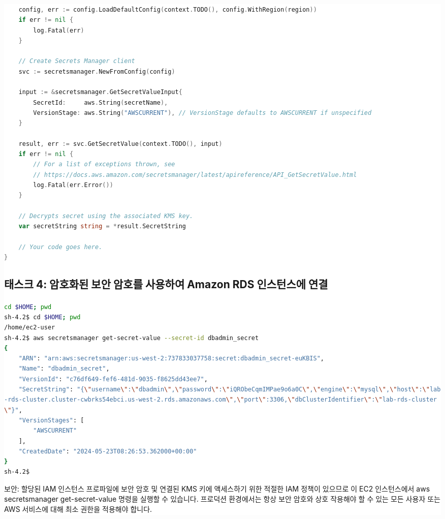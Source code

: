 ```go
	config, err := config.LoadDefaultConfig(context.TODO(), config.WithRegion(region))
	if err != nil {
		log.Fatal(err)
	}

	// Create Secrets Manager client
	svc := secretsmanager.NewFromConfig(config)

	input := &secretsmanager.GetSecretValueInput{
		SecretId:     aws.String(secretName),
		VersionStage: aws.String("AWSCURRENT"), // VersionStage defaults to AWSCURRENT if unspecified
	}

	result, err := svc.GetSecretValue(context.TODO(), input)
	if err != nil {
		// For a list of exceptions thrown, see
		// https://docs.aws.amazon.com/secretsmanager/latest/apireference/API_GetSecretValue.html
		log.Fatal(err.Error())
	}

	// Decrypts secret using the associated KMS key.
	var secretString string = *result.SecretString

	// Your code goes here.
}
```

## 태스크 4: 암호화된 보안 암호를 사용하여 Amazon RDS 인스턴스에 연결


```sh
cd $HOME; pwd
sh-4.2$ cd $HOME; pwd
/home/ec2-user
sh-4.2$ aws secretsmanager get-secret-value --secret-id dbadmin_secret
{
    "ARN": "arn:aws:secretsmanager:us-west-2:737833037758:secret:dbadmin_secret-euKBIS",
    "Name": "dbadmin_secret",
    "VersionId": "c76df649-fef6-481d-9035-f8625dd43ee7",
    "SecretString": "{\"username\":\"dbadmin\",\"password\":\"iQRObeCqmIMPae9o6a0C\",\"engine\":\"mysql\",\"host\":\"lab-rds-cluster.cluster-cwbrks54ebci.us-west-2.rds.amazonaws.com\",\"port\":3306,\"dbClusterIdentifier\":\"lab-rds-cluster\"}",
    "VersionStages": [
        "AWSCURRENT"
    ],
    "CreatedDate": "2024-05-23T08:26:53.362000+00:00"
}
sh-4.2$
```

 보안: 할당된 IAM 인스턴스 프로파일에 보안 암호 및 연결된 KMS 키에 액세스하기 위한 적절한 IAM 정책이 있으므로 이 EC2 인스턴스에서 aws secretsmanager get-secret-value 명령을 실행할 수 있습니다. 프로덕션 환경에서는 항상 보안 암호와 상호 작용해야 할 수 있는 모든 사용자 또는 AWS 서비스에 대해 최소 권한을 적용해야 합니다.
